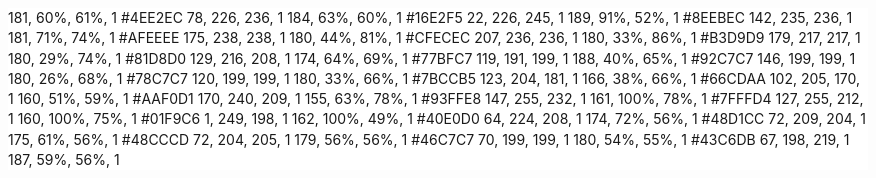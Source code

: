 181, 60%, 61%, 1
#4EE2EC
78, 226, 236, 1
184, 63%, 60%, 1
#16E2F5
22, 226, 245, 1
189, 91%, 52%, 1
#8EEBEC
142, 235, 236, 1
181, 71%, 74%, 1
#AFEEEE
175, 238, 238, 1
180, 44%, 81%, 1
#CFECEC
207, 236, 236, 1
180, 33%, 86%, 1
#B3D9D9
179, 217, 217, 1
180, 29%, 74%, 1
#81D8D0
129, 216, 208, 1
174, 64%, 69%, 1
#77BFC7
119, 191, 199, 1
188, 40%, 65%, 1
#92C7C7
146, 199, 199, 1
180, 26%, 68%, 1
#78C7C7
120, 199, 199, 1
180, 33%, 66%, 1
#7BCCB5
123, 204, 181, 1
166, 38%, 66%, 1
#66CDAA
102, 205, 170, 1
160, 51%, 59%, 1
#AAF0D1
170, 240, 209, 1
155, 63%, 78%, 1
#93FFE8
147, 255, 232, 1
161, 100%, 78%, 1
#7FFFD4
127, 255, 212, 1
160, 100%, 75%, 1
#01F9C6
1, 249, 198, 1
162, 100%, 49%, 1
#40E0D0
64, 224, 208, 1
174, 72%, 56%, 1
#48D1CC
72, 209, 204, 1
175, 61%, 56%, 1
#48CCCD
72, 204, 205, 1
179, 56%, 56%, 1
#46C7C7
70, 199, 199, 1
180, 54%, 55%, 1
#43C6DB
67, 198, 219, 1
187, 59%, 56%, 1